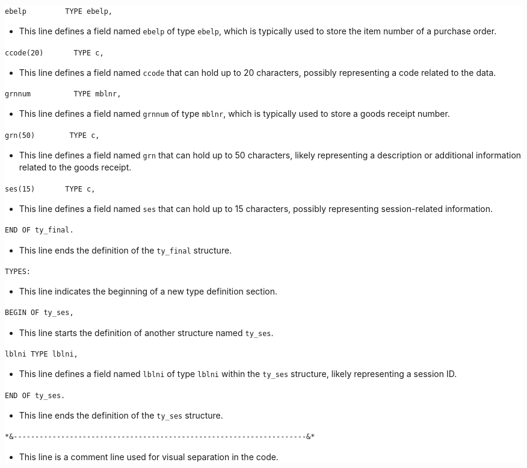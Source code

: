 ```abap
ebelp         TYPE ebelp,
```
- This line defines a field named `ebelp` of type `ebelp`, which is typically used to store the item number of a purchase order.

```abap
ccode(20)       TYPE c,
```
- This line defines a field named `ccode` that can hold up to 20 characters, possibly representing a code related to the data.

```abap
grnnum          TYPE mblnr,
```
- This line defines a field named `grnnum` of type `mblnr`, which is typically used to store a goods receipt number.

```abap
grn(50)        TYPE c,
```
- This line defines a field named `grn` that can hold up to 50 characters, likely representing a description or additional information related to the goods receipt.

```abap
ses(15)       TYPE c,
```
- This line defines a field named `ses` that can hold up to 15 characters, possibly representing session-related information.

```abap
END OF ty_final.
```
- This line ends the definition of the `ty_final` structure.

```abap
TYPES:
```
- This line indicates the beginning of a new type definition section.

```abap
BEGIN OF ty_ses,
```
- This line starts the definition of another structure named `ty_ses`.

```abap
lblni TYPE lblni,
```
- This line defines a field named `lblni` of type `lblni` within the `ty_ses` structure, likely representing a session ID.

```abap
END OF ty_ses.
```
- This line ends the definition of the `ty_ses` structure.

```abap
*&--------------------------------------------------------------------&*
```
- This line is a comment line used for visual separation in the code.
